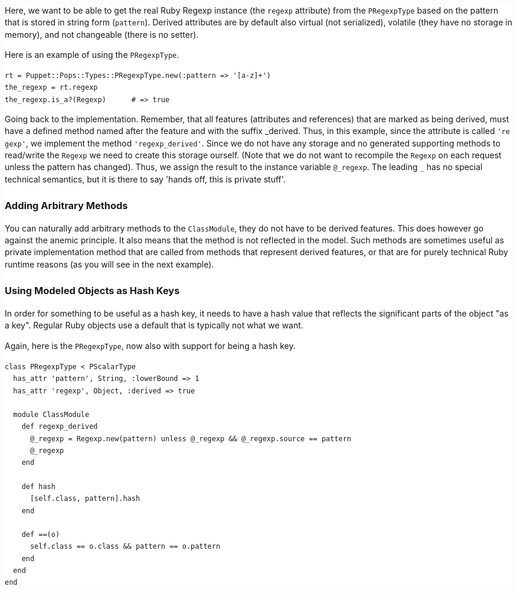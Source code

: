 Here, we want to be able to get the real Ruby Regexp instance (the `regexp` attribute) from the `PRegexpType` based on the pattern that is stored in string form (`pattern`). Derived attributes are by default also virtual (not serialized), volatile (they have no storage in memory), and not changeable (there is no setter).

Here is an example of using the `PRegexpType`.

    rt = Puppet::Pops::Types::PRegexpType.new(:pattern => '[a-z]+')
    the_regexp = rt.regexp
    the_regexp.is_a?(Regexp)      # => true

Going back to the implementation. Remember, that all features (attributes and references) that are marked as being derived, must have a defined method named after the feature and with the suffix _derived. Thus, in this example, since the attribute is called `'regexp'`, we implement the method `'regexp_derived'`. Since we do not have any storage and no generated supporting methods to read/write the `Regexp` we need to create this storage ourself. (Note that we do not want to recompile the `Regexp` on each request unless the pattern has changed). Thus, we assign the result to the instance variable `@_regexp`. The leading `_` has no special technical semantics, but it is there to say 'hands off, this is private stuff'.

### Adding Arbitrary Methods

You can naturally add arbitrary methods to the `ClassModule`, they do not have to be derived features. This does however go against the anemic principle. It also means that the method is not
reflected in the model. Such methods are sometimes useful as private implementation method
that are called from methods that represent derived features, or that are for purely technical Ruby runtime reasons (as you will see in the next example).

### Using Modeled Objects as Hash Keys

In order for something to be useful as a hash key, it needs to have a hash value that reflects
the significant parts of the object "as a key". Regular Ruby objects use a default that is typically
not what we want.

Again, here is the `PRegexpType`, now also with support for being a hash key.

    class PRegexpType < PScalarType
      has_attr 'pattern', String, :lowerBound => 1
      has_attr 'regexp', Object, :derived => true

      module ClassModule
        def regexp_derived
          @_regexp = Regexp.new(pattern) unless @_regexp && @_regexp.source == pattern
          @_regexp
        end

        def hash
          [self.class, pattern].hash
        end

        def ==(o)
          self.class == o.class && pattern == o.pattern
        end
      end
    end
